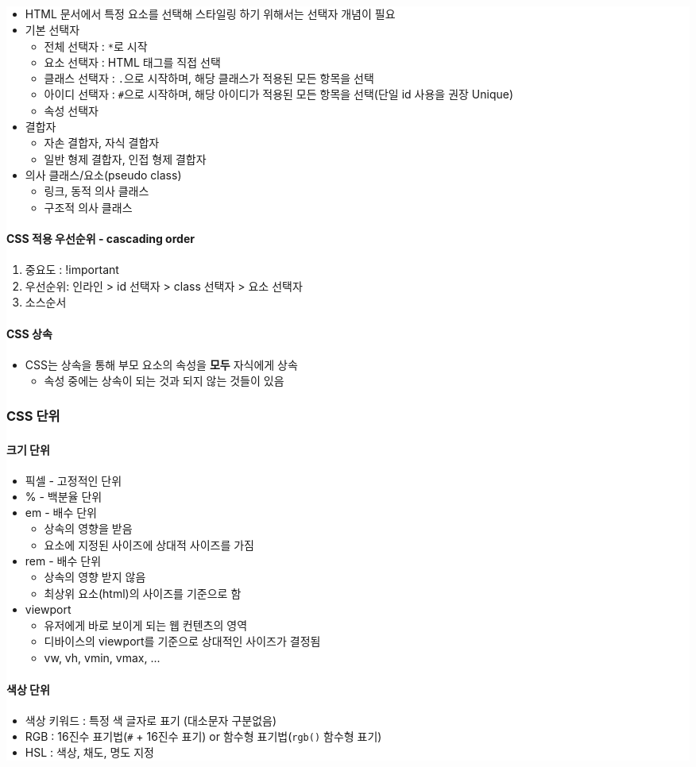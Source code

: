 - HTML 문서에서 특정 요소를 선택해 스타일링 하기 위해서는 선택자 개념이 필요
- 기본 선택자
  - 전체 선택자 : `*`로 시작
  - 요소 선택자 : HTML 태그를 직접 선택
  - 클래스 선택자 : `.`으로 시작하며, 해당 클래스가 적용된 모든 항목을 선택
  - 아이디 선택자 : `#`으로 시작하며, 해당 아이디가 적용된 모든 항목을 선택(단일 id 사용을 권장 Unique) 
  - 속성 선택자
- 결합자
  - 자손 결합자, 자식 결합자
  - 일반 형제 결합자, 인접 형제 결합자
- 의사 클래스/요소(pseudo class)
  - 링크, 동적 의사 클래스
  - 구조적 의사 클래스



#### CSS 적용 우선순위 - cascading order

1. 중요도 : !important
2. 우선순위: 인라인 > id 선택자 > class 선택자 > 요소 선택자
3. 소스순서



#### CSS 상속

- CSS는 상속을 통해 부모 요소의 속성을 **모두** 자식에게 상속
  - 속성 중에는 상속이 되는 것과 되지 않는 것들이 있음





### CSS 단위

#### 크기 단위

- 픽셀 - 고정적인 단위
- % - 백분율 단위
- em - 배수 단위
  - 상속의 영향을 받음
  - 요소에 지정된 사이즈에 상대적 사이즈를 가짐
- rem - 배수 단위
  - 상속의 영향 받지 않음
  - 최상위 요소(html)의 사이즈를 기준으로 함
- viewport
  - 유저에게 바로 보이게 되는 웹 컨텐츠의 영역
  - 디바이스의 viewport를 기준으로 상대적인 사이즈가 결정됨
  - vw, vh, vmin, vmax, ...



#### 색상 단위

- 색상 키워드 : 특정 색 글자로 표기 (대소문자 구분없음)
- RGB : 16진수 표기법(`#` + 16진수 표기) or 함수형 표기법(`rgb()` 함수형 표기)
- HSL : 색상, 채도, 명도 지정
